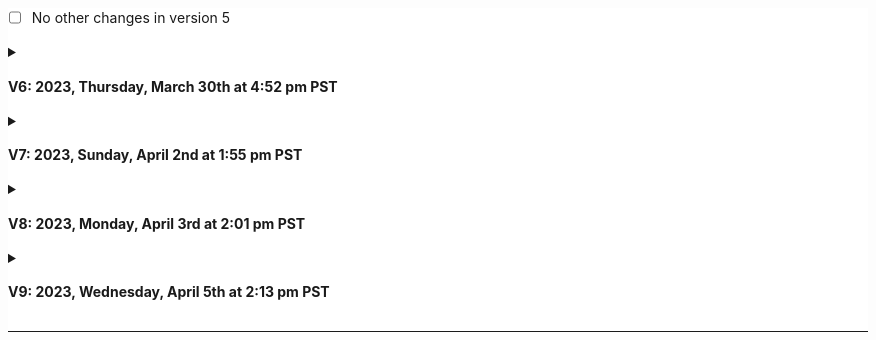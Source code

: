- [ ] No other changes in version 5

</details> 

<details><summary><p><b>V6: 2023, Thursday, March 30th at 4:52 pm PST</b></p></summary></details> 

<details><summary><p><b>V7: 2023, Sunday, April 2nd at 1:55 pm PST</b></p></summary></details> 

<details><summary><p><b>V8: 2023, Monday, April 3rd at 2:01 pm PST</b></p></summary></details> 

<details><summary><p><b>V9: 2023, Wednesday, April 5th at 2:13 pm PST</b></p></summary></details> 

</details> 

***
